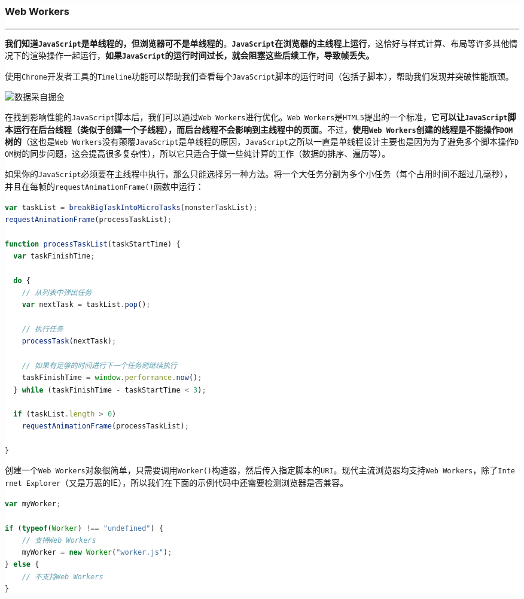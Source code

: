 ```javascript
```

### Web Workers


----------



**我们知道`JavaScript`是单线程的，但浏览器可不是单线程的**。**`JavaScript`在浏览器的主线程上运行**，这恰好与样式计算、布局等许多其他情况下的渲染操作一起运行，**如果`JavaScript`的运行时间过长，就会阻塞这些后续工作，导致帧丢失。**

使用`Chrome`开发者工具的`Timeline`功能可以帮助我们查看每个`JavaScript`脚本的运行时间（包括子脚本），帮助我们发现并突破性能瓶颈。

![数据采自掘金](http://wx3.sinaimg.cn/large/63503acbly1fka16g0tbyj20tq0lqacb.jpg)

在找到影响性能的`JavaScript`脚本后，我们可以通过`Web Workers`进行优化。`Web Workers`是`HTML5`提出的一个标准，它**可以让`JavaScript`脚本运行在后台线程（类似于创建一个子线程），而后台线程不会影响到主线程中的页面**。不过，**使用`Web Workers`创建的线程是不能操作`DOM`树的**（这也是`Web Workers`没有颠覆`JavaScript`是单线程的原因，`JavaScript`之所以一直是单线程设计主要也是因为为了避免多个脚本操作`DOM`树的同步问题，这会提高很多复杂性），所以它只适合于做一些纯计算的工作（数据的排序、遍历等）。

如果你的`JavaScript`必须要在主线程中执行，那么只能选择另一种方法。将一个大任务分割为多个小任务（每个占用时间不超过几毫秒），并且在每帧的`requestAnimationFrame()`函数中运行：

```javascript
var taskList = breakBigTaskIntoMicroTasks(monsterTaskList);
requestAnimationFrame(processTaskList);

function processTaskList(taskStartTime) {
  var taskFinishTime;

  do {
    // 从列表中弹出任务
    var nextTask = taskList.pop();

    // 执行任务
    processTask(nextTask);

    // 如果有足够的时间进行下一个任务则继续执行
    taskFinishTime = window.performance.now();
  } while (taskFinishTime - taskStartTime < 3);

  if (taskList.length > 0)
    requestAnimationFrame(processTaskList);

}
```

创建一个`Web Workers`对象很简单，只需要调用`Worker()`构造器，然后传入指定脚本的`URI`。现代主流浏览器均支持`Web Workers`，除了`Internet Explorer`（又是万恶的IE），所以我们在下面的示例代码中还需要检测浏览器是否兼容。

```javascript
var myWorker;

if (typeof(Worker) !== "undefined") {
	// 支持Web Workers
	myWorker = new Worker("worker.js");
} else {
	// 不支持Web Workers
}
```
